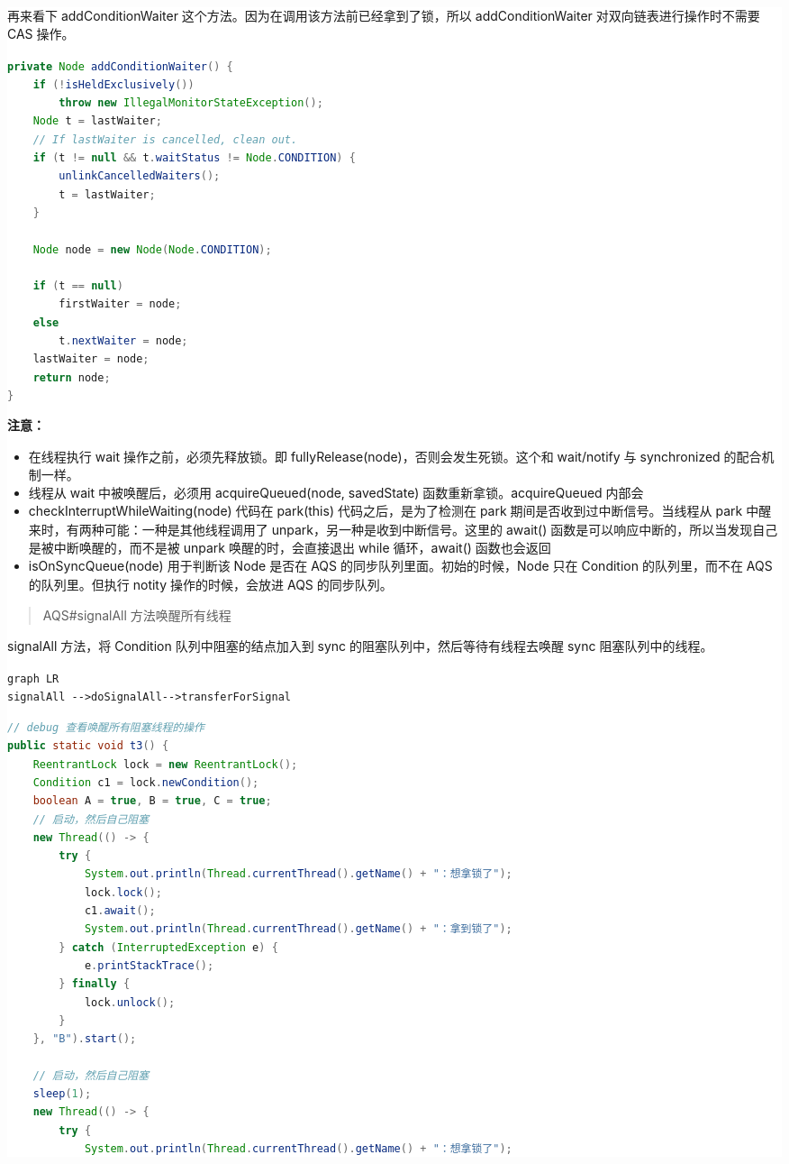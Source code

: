 再来看下 addConditionWaiter 这个方法。因为在调用该方法前已经拿到了锁，所以 addConditionWaiter 对双向链表进行操作时不需要 CAS 操作。

```java
private Node addConditionWaiter() {
    if (!isHeldExclusively())
        throw new IllegalMonitorStateException();
    Node t = lastWaiter;
    // If lastWaiter is cancelled, clean out.
    if (t != null && t.waitStatus != Node.CONDITION) {
        unlinkCancelledWaiters();
        t = lastWaiter;
    }

    Node node = new Node(Node.CONDITION);

    if (t == null)
        firstWaiter = node;
    else
        t.nextWaiter = node;
    lastWaiter = node;
    return node;
}
```

<b>注意：</b>

- 在线程执行 wait 操作之前，必须先释放锁。即 fullyRelease(node)，否则会发生死锁。这个和 wait/notify 与 synchronized 的配合机制一样。
- 线程从 wait 中被唤醒后，必须用 acquireQueued(node, savedState) 函数重新拿锁。acquireQueued 内部会
- checkInterruptWhileWaiting(node) 代码在 park(this) 代码之后，是为了检测在 park 期间是否收到过中断信号。当线程从 park 中醒来时，有两种可能：一种是其他线程调用了 unpark，另一种是收到中断信号。这里的 await() 函数是可以响应中断的，所以当发现自己是被中断唤醒的，而不是被 unpark 唤醒的时，会直接退出 while 循环，await() 函数也会返回
- isOnSyncQueue(node) 用于判断该 Node 是否在 AQS 的同步队列里面。初始的时候，Node 只在 Condition 的队列里，而不在 AQS 的队列里。但执行 notity 操作的时候，会放进 AQS 的同步队列。

> AQS#signalAll 方法唤醒所有线程

signalAll 方法，将 Condition 队列中阻塞的结点加入到 sync 的阻塞队列中，然后等待有线程去唤醒 sync 阻塞队列中的线程。

```mermaid
graph LR
signalAll -->doSignalAll-->transferForSignal
```

```java
// debug 查看唤醒所有阻塞线程的操作
public static void t3() {
    ReentrantLock lock = new ReentrantLock();
    Condition c1 = lock.newCondition();
    boolean A = true, B = true, C = true;
    // 启动，然后自己阻塞
    new Thread(() -> {
        try {
            System.out.println(Thread.currentThread().getName() + "：想拿锁了");
            lock.lock();
            c1.await();
            System.out.println(Thread.currentThread().getName() + "：拿到锁了");
        } catch (InterruptedException e) {
            e.printStackTrace();
        } finally {
            lock.unlock();
        }
    }, "B").start();
    
    // 启动，然后自己阻塞
    sleep(1);
    new Thread(() -> {
        try {
            System.out.println(Thread.currentThread().getName() + "：想拿锁了");
```